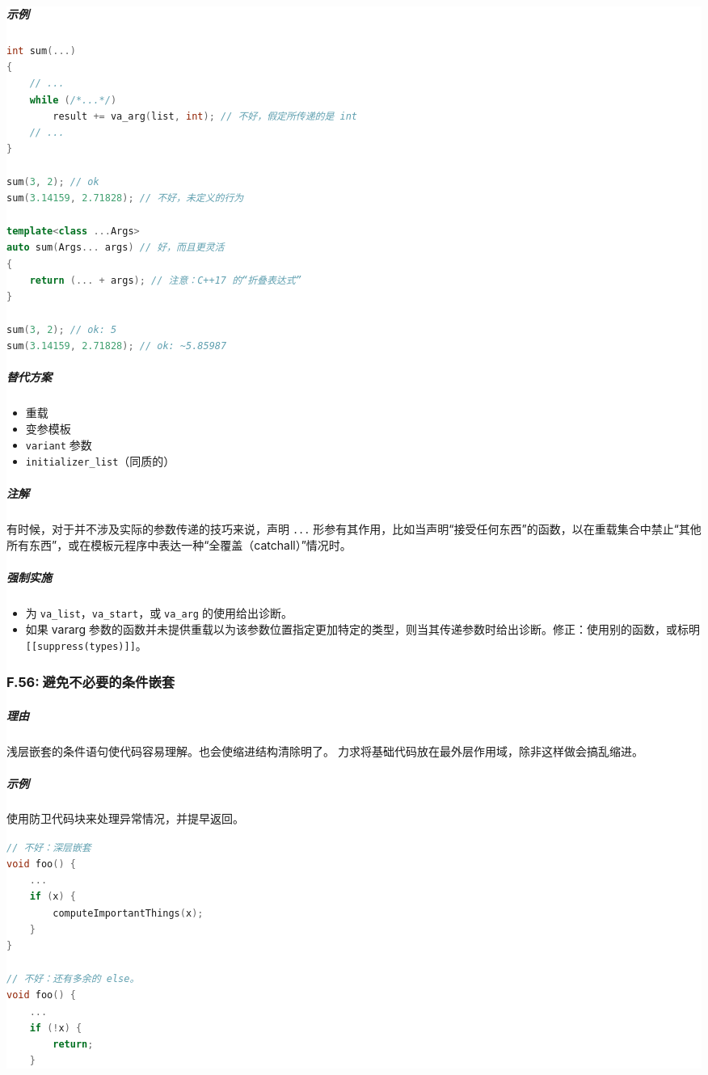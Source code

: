 ##### 示例

```cpp
int sum(...)
{
    // ...
    while (/*...*/)
        result += va_arg(list, int); // 不好，假定所传递的是 int
    // ...
}

sum(3, 2); // ok
sum(3.14159, 2.71828); // 不好，未定义的行为

template<class ...Args>
auto sum(Args... args) // 好，而且更灵活
{
    return (... + args); // 注意：C++17 的“折叠表达式”
}

sum(3, 2); // ok: 5
sum(3.14159, 2.71828); // ok: ~5.85987
```

##### 替代方案

* 重载
* 变参模板
* `variant` 参数
* `initializer_list`（同质的）

##### 注解

有时候，对于并不涉及实际的参数传递的技巧来说，声明 `...` 形参有其作用，比如当声明“接受任何东西”的函数，以在重载集合中禁止“其他所有东西”，或在模板元程序中表达一种“全覆盖（catchall）”情况时。

##### 强制实施

* 为 `va_list`，`va_start`，或 `va_arg` 的使用给出诊断。
* 如果 vararg 参数的函数并未提供重载以为该参数位置指定更加特定的类型，则当其传递参数时给出诊断。修正：使用别的函数，或标明 `[[suppress(types)]]`。


### <a name="F-nesting"></a>F.56: 避免不必要的条件嵌套

##### 理由

浅层嵌套的条件语句使代码容易理解。也会使缩进结构清除明了。
力求将基础代码放在最外层作用域，除非这样做会搞乱缩进。

##### 示例

使用防卫代码块来处理异常情况，并提早返回。

```cpp
// 不好：深层嵌套
void foo() {
    ...
    if (x) {
        computeImportantThings(x);
    }
}

// 不好：还有多余的 else。
void foo() {
    ...
    if (!x) {
        return;
    }
```
